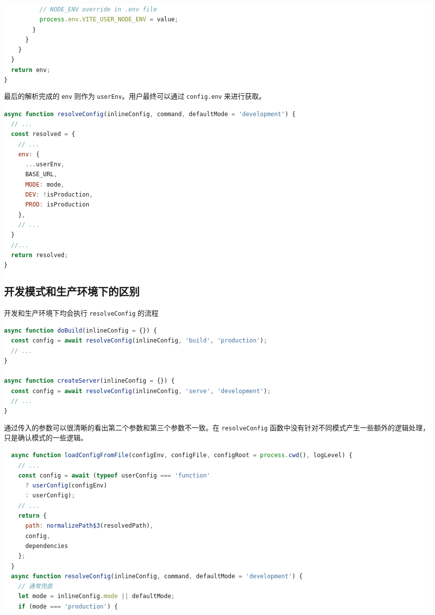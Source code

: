 ```js
          // NODE_ENV override in .env file
          process.env.VITE_USER_NODE_ENV = value;
        }
      }
    }
  }
  return env;
}
```

最后的解析完成的 `env` 则作为 `userEnv`。用户最终可以通过 `config.env` 来进行获取。

```js
async function resolveConfig(inlineConfig, command, defaultMode = 'development') {
  // ...
  const resolved = {
    // ...
    env: {
      ...userEnv,
      BASE_URL,
      MODE: mode,
      DEV: !isProduction,
      PROD: isProduction
    },
    // ...
  }
  //...
  return resolved;
}
```

## 开发模式和生产环境下的区别

开发和生产环境下均会执行 `resolveConfig` 的流程

```js
async function doBuild(inlineConfig = {}) {
  const config = await resolveConfig(inlineConfig, 'build', 'production');
  // ...
}

async function createServer(inlineConfig = {}) {
  const config = await resolveConfig(inlineConfig, 'serve', 'development');
  // ...
}
```

通过传入的参数可以很清晰的看出第二个参数和第三个参数不一致。在 `resolveConfig` 函数中没有针对不同模式产生一些额外的逻辑处理，只是确认模式的一些逻辑。

```js
  async function loadConfigFromFile(configEnv, configFile, configRoot = process.cwd(), logLevel) {
    // ...
    const config = await (typeof userConfig === 'function'
      ? userConfig(configEnv)
      : userConfig);
    // ...
    return {
      path: normalizePath$3(resolvedPath),
      config,
      dependencies
    };
  }
  async function resolveConfig(inlineConfig, command, defaultMode = 'development') {
    // 通常兜底
    let mode = inlineConfig.mode || defaultMode;
    if (mode === 'production') {
```